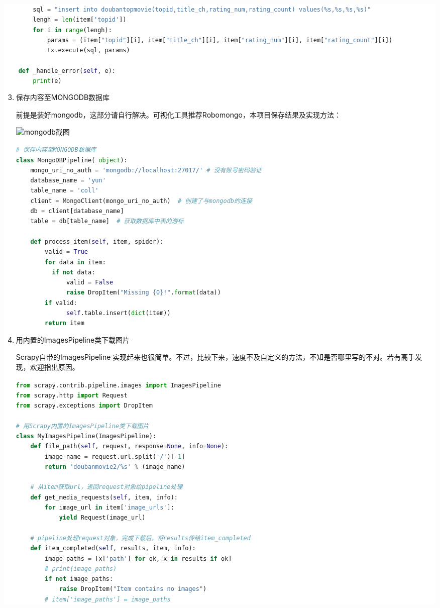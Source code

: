    ```python
           sql = "insert into doubantopmovie(topid,title_ch,rating_num,rating_count) values(%s,%s,%s,%s)"
           lengh = len(item['topid'])
           for i in range(lengh):
               params = (item["topid"][i], item["title_ch"][i], item["rating_num"][i], item["rating_count"][i])
               tx.execute(sql, params)

       def _handle_error(self, e):
           print(e)
   ```


3. 保存内容至MONGODB数据库

   前提是装好mongodb，这部分请自行解决。可视化工具推荐Robomongo，本项目保存结果及实现方法：

   ![mongodb截图](https://ooo.0o0.ooo/2017/06/17/5944d7cd5e293.png)

   ```python
   # 保存内容至MONGODB数据库
   class MongoDBPipeline( object):
       mongo_uri_no_auth = 'mongodb://localhost:27017/' # 没有账号密码验证
       database_name = 'yun'
       table_name = 'coll'
       client = MongoClient(mongo_uri_no_auth)  # 创建了与mongodb的连接
       db = client[database_name]
       table = db[table_name]  # 获取数据库中表的游标

       def process_item(self, item, spider):
           valid = True
           for data in item:
             if not data:
                 valid = False
                 raise DropItem("Missing {0}!".format(data))
           if valid:
                 self.table.insert(dict(item))
           return item
   ```

4. 用内置的ImagesPipeline类下载图片

   Scrapy自带的ImagesPipeline 实现起来也很简单。不过，比较下来，速度不及自定义的方法，不知是否哪里写的不对。若有高手发现，欢迎指出原因。

   ```python
   from scrapy.contrib.pipeline.images import ImagesPipeline
   from scrapy.http import Request
   from scrapy.exceptions import DropItem

   # 用Scrapy内置的ImagesPipeline类下载图片
   class MyImagesPipeline(ImagesPipeline):
       def file_path(self, request, response=None, info=None):
           image_name = request.url.split('/')[-1]
           return 'doubanmovie2/%s' % (image_name)

       # 从item获取url，返回request对象给pipeline处理
       def get_media_requests(self, item, info):
           for image_url in item['image_urls']:
               yield Request(image_url)

       # pipeline处理request对象，完成下载后，将results传给item_completed
       def item_completed(self, results, item, info):
           image_paths = [x['path'] for ok, x in results if ok]
           # print(image_paths)
           if not image_paths:
               raise DropItem("Item contains no images")
           # item['image_paths'] = image_paths
   ```
